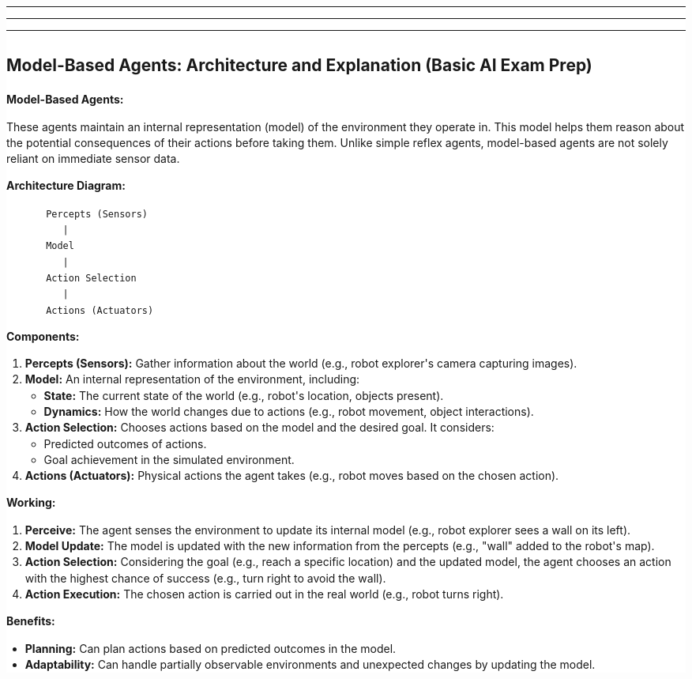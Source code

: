 ----
----
----


## Model-Based Agents: Architecture and Explanation (Basic AI Exam Prep)

**Model-Based Agents:**

These agents maintain an internal representation (model) of the environment they operate in. This model helps them reason about the potential consequences of their actions before taking them. Unlike simple reflex agents, model-based agents are not solely reliant on immediate sensor data.

**Architecture Diagram:**

```
       Percepts (Sensors)
          |
       Model
          |
       Action Selection
          |
       Actions (Actuators)
```

**Components:**

1. **Percepts (Sensors):** Gather information about the world (e.g., robot explorer's camera capturing images).
2. **Model:** An internal representation of the environment, including:
    - **State:** The current state of the world (e.g., robot's location, objects present).
    - **Dynamics:** How the world changes due to actions (e.g., robot movement, object interactions).
3. **Action Selection:** Chooses actions based on the model and the desired goal. It considers:
    - Predicted outcomes of actions.
    - Goal achievement in the simulated environment.
4. **Actions (Actuators):** Physical actions the agent takes (e.g., robot moves based on the chosen action).

**Working:**

1. **Perceive:** The agent senses the environment to update its internal model (e.g., robot explorer sees a wall on its left).
2. **Model Update:** The model is updated with the new information from the percepts (e.g., "wall" added to the robot's map).
3. **Action Selection:** Considering the goal (e.g., reach a specific location) and the updated model, the agent chooses an action with the highest chance of success (e.g., turn right to avoid the wall).
4. **Action Execution:** The chosen action is carried out in the real world (e.g., robot turns right).

**Benefits:**

- **Planning:** Can plan actions based on predicted outcomes in the model.
- **Adaptability:** Can handle partially observable environments and unexpected changes by updating the model.
